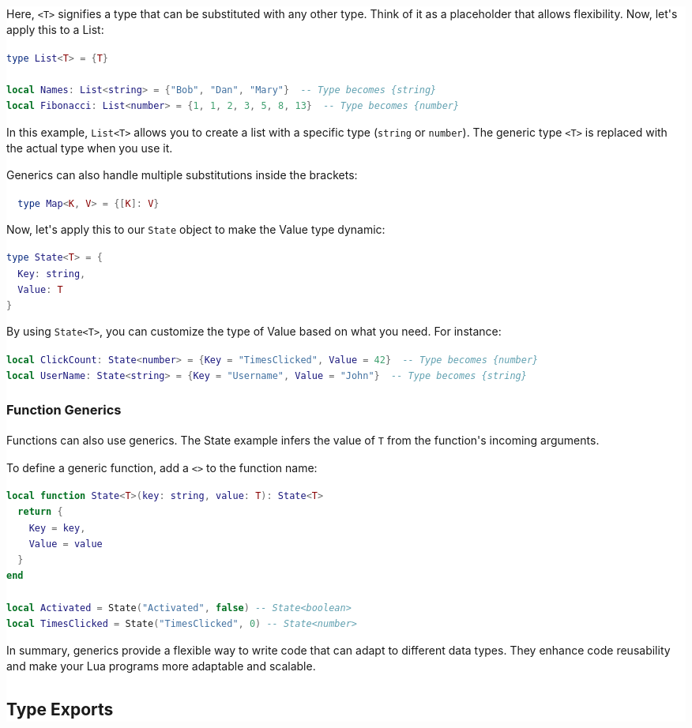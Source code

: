 Here, `<T>` signifies a type that can be substituted with any other type. Think of it as a placeholder that allows flexibility. Now, let's apply this to a List:

```lua
type List<T> = {T}

local Names: List<string> = {"Bob", "Dan", "Mary"}  -- Type becomes {string}
local Fibonacci: List<number> = {1, 1, 2, 3, 5, 8, 13}  -- Type becomes {number}
```

In this example, `List<T>` allows you to create a list with a specific type (`string` or `number`). The generic type `<T>` is replaced with the actual type when you use it.

Generics can also handle multiple substitutions inside the brackets:

```lua
  type Map<K, V> = {[K]: V}
```

Now, let's apply this to our `State` object to make the Value type dynamic:

```lua
type State<T> = {
  Key: string,
  Value: T
}
```

By using `State<T>`, you can customize the type of Value based on what you need. For instance:

```lua
local ClickCount: State<number> = {Key = "TimesClicked", Value = 42}  -- Type becomes {number}
local UserName: State<string> = {Key = "Username", Value = "John"}  -- Type becomes {string}
```

### Function Generics

Functions can also use generics. The State example infers the value of `T` from the function's incoming arguments.

To define a generic function, add a `<>` to the function name:

```lua
local function State<T>(key: string, value: T): State<T>
  return {
    Key = key,
    Value = value
  }
end

local Activated = State("Activated", false) -- State<boolean>
local TimesClicked = State("TimesClicked", 0) -- State<number>
```

In summary, generics provide a flexible way to write code that can adapt to different data types. They enhance code reusability and make your Lua programs more adaptable and scalable.

## Type Exports
